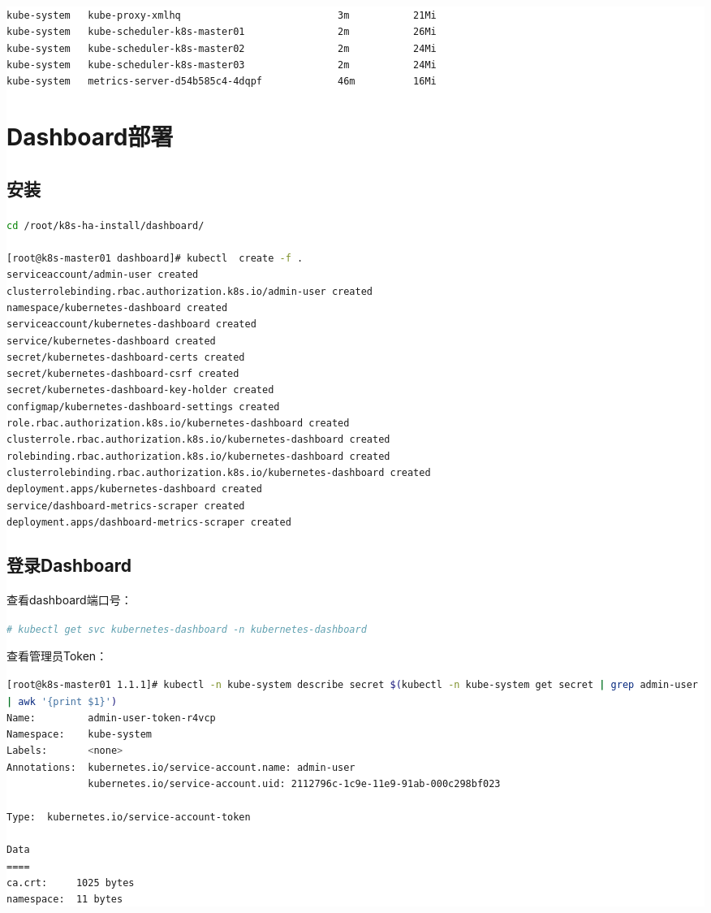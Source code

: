 ```bash
kube-system   kube-proxy-xmlhq                           3m           21Mi            
kube-system   kube-scheduler-k8s-master01                2m           26Mi            
kube-system   kube-scheduler-k8s-master02                2m           24Mi            
kube-system   kube-scheduler-k8s-master03                2m           24Mi            
kube-system   metrics-server-d54b585c4-4dqpf             46m          16Mi

```

# Dashboard部署

## 安装

```bash
cd /root/k8s-ha-install/dashboard/

[root@k8s-master01 dashboard]# kubectl  create -f .
serviceaccount/admin-user created
clusterrolebinding.rbac.authorization.k8s.io/admin-user created
namespace/kubernetes-dashboard created
serviceaccount/kubernetes-dashboard created
service/kubernetes-dashboard created
secret/kubernetes-dashboard-certs created
secret/kubernetes-dashboard-csrf created
secret/kubernetes-dashboard-key-holder created
configmap/kubernetes-dashboard-settings created
role.rbac.authorization.k8s.io/kubernetes-dashboard created
clusterrole.rbac.authorization.k8s.io/kubernetes-dashboard created
rolebinding.rbac.authorization.k8s.io/kubernetes-dashboard created
clusterrolebinding.rbac.authorization.k8s.io/kubernetes-dashboard created
deployment.apps/kubernetes-dashboard created
service/dashboard-metrics-scraper created
deployment.apps/dashboard-metrics-scraper created

```

## 登录Dashboard

查看dashboard端口号：

```bash
# kubectl get svc kubernetes-dashboard -n kubernetes-dashboard
```

查看管理员Token：

```bash
[root@k8s-master01 1.1.1]# kubectl -n kube-system describe secret $(kubectl -n kube-system get secret | grep admin-user | awk '{print $1}')
Name:         admin-user-token-r4vcp
Namespace:    kube-system
Labels:       <none>
Annotations:  kubernetes.io/service-account.name: admin-user
              kubernetes.io/service-account.uid: 2112796c-1c9e-11e9-91ab-000c298bf023

Type:  kubernetes.io/service-account-token

Data
====
ca.crt:     1025 bytes
namespace:  11 bytes
```
